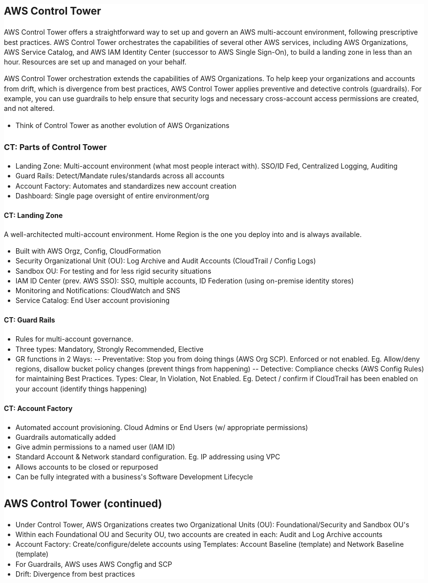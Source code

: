 
## AWS Control Tower
AWS Control Tower offers a straightforward way to set up and govern an AWS multi-account environment, following prescriptive best practices. AWS Control Tower orchestrates the capabilities of several other AWS services, including AWS Organizations, AWS Service Catalog, and AWS IAM Identity Center (successor to AWS Single Sign-On), to build a landing zone in less than an hour. Resources are set up and managed on your behalf.

AWS Control Tower orchestration extends the capabilities of AWS Organizations. To help keep your organizations and accounts from drift, which is divergence from best practices, AWS Control Tower applies preventive and detective controls (guardrails). For example, you can use guardrails to help ensure that security logs and necessary cross-account access permissions are created, and not altered.
- Think of Control Tower as another evolution of AWS Organizations

### CT: Parts of Control Tower
- Landing Zone: Multi-account environment (what most people interact with). SSO/ID Fed, Centralized Logging, Auditing
- Guard Rails: Detect/Mandate rules/standards across all accounts
- Account Factory: Automates and standardizes new account creation
- Dashboard: Single page oversight of entire environment/org

#### CT: Landing Zone
A well-architected multi-account environment. Home Region is the one you deploy into and is always available.
- Built with AWS Orgz, Config, CloudFormation
- Security Organizational Unit (OU): Log Archive and Audit Accounts (CloudTrail / Config Logs)
- Sandbox OU: For testing and for less rigid security situations
- IAM ID Center (prev. AWS SSO): SSO, multiple accounts, ID Federation (using on-premise identity stores)
- Monitoring and Notifications: CloudWatch and SNS
- Service Catalog: End User account provisioning

#### CT: Guard Rails
- Rules for multi-account governance.
- Three types: Mandatory, Strongly Recommended, Elective
- GR functions in 2 Ways: 
-- Preventative: Stop you from doing things (AWS Org SCP). Enforced or not enabled. Eg. Allow/deny regions, disallow bucket policy changes (prevent things from happening)
-- Detective: Compliance checks (AWS Config Rules) for maintaining Best Practices. Types: Clear, In Violation, Not Enabled. Eg. Detect / confirm if CloudTrail has been enabled on  your account (identify things happening)

#### CT: Account Factory
- Automated account provisioning. Cloud Admins or End Users (w/ appropriate permissions)
- Guardrails automatically added
- Give admin permissions to a named user (IAM ID)
- Standard Account & Network standard configuration. Eg. IP addressing using VPC
- Allows accounts to be closed or repurposed
- Can be fully integrated with a business's Software Development Lifecycle

## AWS Control Tower (continued)
- Under Control Tower, AWS Organizations creates two Organizational Units (OU): Foundational/Security and Sandbox OU's
- Within each Foundational OU and Security OU, two accounts are created in each: Audit and Log Archive accounts
- Account Factory: Create/configure/delete accounts using Templates: Account Baseline (template) and Network Baseline (template)
- For Guardrails, AWS uses AWS Congfig and SCP
- Drift: Divergence from best practices
